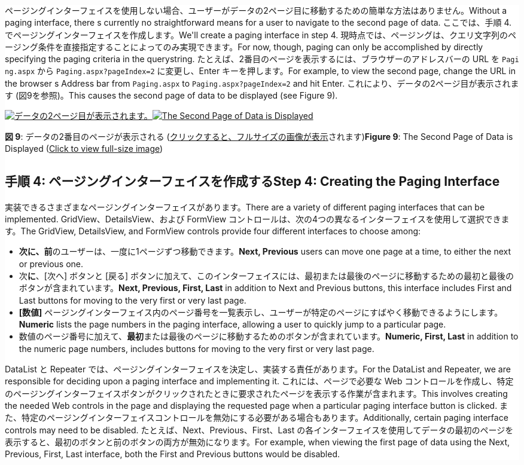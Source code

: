 <span data-ttu-id="f43b7-197">ページングインターフェイスを使用しない場合、ユーザーがデータの2ページ目に移動するための簡単な方法はありません。</span><span class="sxs-lookup"><span data-stu-id="f43b7-197">Without a paging interface, there s currently no straightforward means for a user to navigate to the second page of data.</span></span> <span data-ttu-id="f43b7-198">ここでは、手順 4. でページングインターフェイスを作成します。</span><span class="sxs-lookup"><span data-stu-id="f43b7-198">We'll create a paging interface in step 4.</span></span> <span data-ttu-id="f43b7-199">現時点では、ページングは、クエリ文字列のページング条件を直接指定することによってのみ実現できます。</span><span class="sxs-lookup"><span data-stu-id="f43b7-199">For now, though, paging can only be accomplished by directly specifying the paging criteria in the querystring.</span></span> <span data-ttu-id="f43b7-200">たとえば、2番目のページを表示するには、ブラウザーのアドレスバーの URL を `Paging.aspx` から `Paging.aspx?pageIndex=2` に変更し、Enter キーを押します。</span><span class="sxs-lookup"><span data-stu-id="f43b7-200">For example, to view the second page, change the URL in the browser s Address bar from `Paging.aspx` to `Paging.aspx?pageIndex=2` and hit Enter.</span></span> <span data-ttu-id="f43b7-201">これにより、データの2ページ目が表示されます (図9を参照)。</span><span class="sxs-lookup"><span data-stu-id="f43b7-201">This causes the second page of data to be displayed (see Figure 9).</span></span>

<span data-ttu-id="f43b7-202">[![データの2ページ目が表示されます。](paging-report-data-in-a-datalist-or-repeater-control-cs/_static/image20.png)](paging-report-data-in-a-datalist-or-repeater-control-cs/_static/image19.png)</span><span class="sxs-lookup"><span data-stu-id="f43b7-202">[![The Second Page of Data is Displayed](paging-report-data-in-a-datalist-or-repeater-control-cs/_static/image20.png)](paging-report-data-in-a-datalist-or-repeater-control-cs/_static/image19.png)</span></span>

<span data-ttu-id="f43b7-203">**図 9**: データの2番目のページが表示される ([クリックすると、フルサイズの画像が表示](paging-report-data-in-a-datalist-or-repeater-control-cs/_static/image21.png)されます)</span><span class="sxs-lookup"><span data-stu-id="f43b7-203">**Figure 9**: The Second Page of Data is Displayed ([Click to view full-size image](paging-report-data-in-a-datalist-or-repeater-control-cs/_static/image21.png))</span></span>

## <a name="step-4-creating-the-paging-interface"></a><span data-ttu-id="f43b7-204">手順 4: ページングインターフェイスを作成する</span><span class="sxs-lookup"><span data-stu-id="f43b7-204">Step 4: Creating the Paging Interface</span></span>

<span data-ttu-id="f43b7-205">実装できるさまざまなページングインターフェイスがあります。</span><span class="sxs-lookup"><span data-stu-id="f43b7-205">There are a variety of different paging interfaces that can be implemented.</span></span> <span data-ttu-id="f43b7-206">GridView、DetailsView、および FormView コントロールは、次の4つの異なるインターフェイスを使用して選択できます。</span><span class="sxs-lookup"><span data-stu-id="f43b7-206">The GridView, DetailsView, and FormView controls provide four different interfaces to choose among:</span></span>

- <span data-ttu-id="f43b7-207">**次に、前**のユーザーは、一度に1ページずつ移動できます。</span><span class="sxs-lookup"><span data-stu-id="f43b7-207">**Next, Previous** users can move one page at a time, to either the next or previous one.</span></span>
- <span data-ttu-id="f43b7-208">次**に**、[次へ] ボタンと [戻る] ボタンに加えて、このインターフェイスには、最初または最後のページに移動するための最初と最後のボタンが含まれています。</span><span class="sxs-lookup"><span data-stu-id="f43b7-208">**Next, Previous, First, Last** in addition to Next and Previous buttons, this interface includes First and Last buttons for moving to the very first or very last page.</span></span>
- <span data-ttu-id="f43b7-209">**[数値]** ページングインターフェイス内のページ番号を一覧表示し、ユーザーが特定のページにすばやく移動できるようにします。</span><span class="sxs-lookup"><span data-stu-id="f43b7-209">**Numeric** lists the page numbers in the paging interface, allowing a user to quickly jump to a particular page.</span></span>
- <span data-ttu-id="f43b7-210">数値のページ番号に加えて、**最初**または最後のページに移動するためのボタンが含まれています。</span><span class="sxs-lookup"><span data-stu-id="f43b7-210">**Numeric, First, Last** in addition to the numeric page numbers, includes buttons for moving to the very first or very last page.</span></span>

<span data-ttu-id="f43b7-211">DataList と Repeater では、ページングインターフェイスを決定し、実装する責任があります。</span><span class="sxs-lookup"><span data-stu-id="f43b7-211">For the DataList and Repeater, we are responsible for deciding upon a paging interface and implementing it.</span></span> <span data-ttu-id="f43b7-212">これには、ページで必要な Web コントロールを作成し、特定のページングインターフェイスボタンがクリックされたときに要求されたページを表示する作業が含まれます。</span><span class="sxs-lookup"><span data-stu-id="f43b7-212">This involves creating the needed Web controls in the page and displaying the requested page when a particular paging interface button is clicked.</span></span> <span data-ttu-id="f43b7-213">また、特定のページングインターフェイスコントロールを無効にする必要がある場合もあります。</span><span class="sxs-lookup"><span data-stu-id="f43b7-213">Additionally, certain paging interface controls may need to be disabled.</span></span> <span data-ttu-id="f43b7-214">たとえば、Next、Previous、First、Last の各インターフェイスを使用してデータの最初のページを表示すると、最初のボタンと前のボタンの両方が無効になります。</span><span class="sxs-lookup"><span data-stu-id="f43b7-214">For example, when viewing the first page of data using the Next, Previous, First, Last interface, both the First and Previous buttons would be disabled.</span></span>
